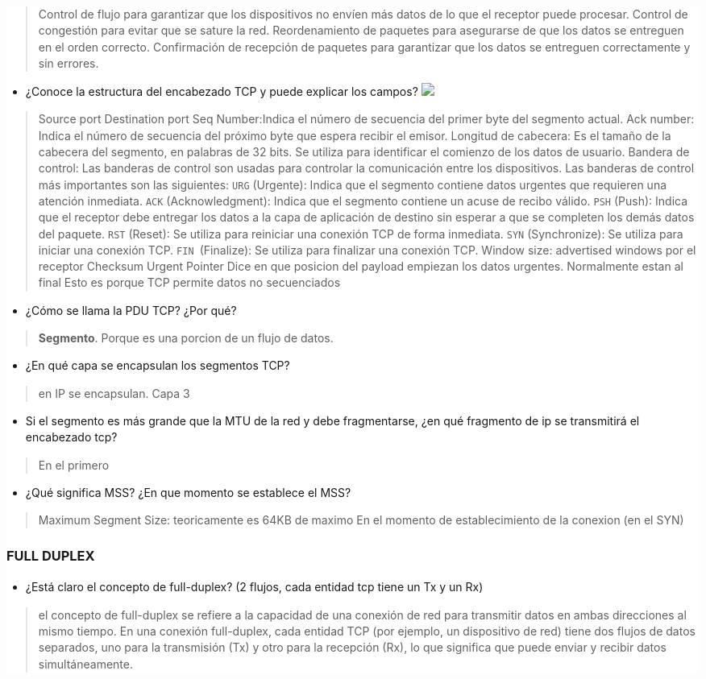 > 	Control de flujo para garantizar que los dispositivos no envíen más datos de lo que el receptor puede procesar.
> 	Control de congestión para evitar que se sature la red.
> 	Reordenamiento de paquetes para asegurarse de que los datos se entreguen en el orden correcto.
> 	Confirmación de recepción de paquetes para garantizar que los datos se entreguen correctamente y sin errores.
- ¿Conoce la estructura del encabezado TCP y puede explicar los campos?
![](https://www.lifewire.com/thmb/x5OJM3NzZ0ARCsU1Jtay-vt_9Gw=/750x0/filters:no_upscale():max_bytes(150000):strip_icc()/tcp-headers-f2c0881ea4c94e919794b7c0677ab90a.jpg)

> Source port
> Destination port
> Seq Number:Indica el número de secuencia del primer byte del segmento actual.
> Ack number: Indica el número de secuencia del próximo byte que espera recibir el emisor.
> Longitud de cabecera: Es el tamaño de la cabecera del segmento, en palabras de 32 bits. Se utiliza para identificar el comienzo de los datos de usuario.
> Bandera de control: Las banderas de control son usadas para controlar la comunicación entre los dispositivos. Las banderas de control más importantes son las siguientes:
> 	 `URG` (Urgente): Indica que el segmento contiene datos urgentes que requieren una atención inmediata.
> 	 `ACK` (Acknowledgment): Indica que el segmento contiene un acuse de recibo válido.
> 	 `PSH` (Push): Indica que el receptor debe entregar los datos a la capa de aplicación de destino sin esperar a que se completen los demás datos del paquete.
> 	 `RST` (Reset): Se utiliza para reiniciar una conexión TCP de forma inmediata.
> 	 `SYN` (Synchronize): Se utiliza para iniciar una conexión TCP.
> 	 `FIN `(Finalize): Se utiliza para finalizar una conexión TCP.
>  Window size: advertised windows por el receptor
>  Checksum
>  Urgent Pointer
> 	 Dice en que posicion del payload empiezan los datos urgentes. Normalmente estan al final
> 	 Esto es porque TCP permite datos no secuenciados
> 	 
- ¿Cómo se llama la PDU TCP? ¿Por qué?
> **Segmento**. Porque es una porcion de un flujo de datos.

- ¿En qué capa se encapsulan los segmentos TCP?
> en IP se encapsulan. Capa 3

- Si el segmento es más grande que la MTU de la red y debe fragmentarse, ¿en qué fragmento de ip se transmitirá el encabezado tcp?
> En el primero

- ¿Qué significa MSS? ¿En que momento se establece el MSS?
> Maximum Segment Size: teoricamente es 64KB de maximo
> En el momento de establecimiento de la conexion (en el SYN)


### FULL DUPLEX

- ¿Está claro el concepto de full-duplex? (2 flujos, cada entidad tcp tiene un Tx y un Rx)
> el concepto de full-duplex se refiere a la capacidad de una conexión de red para transmitir datos en ambas direcciones al mismo tiempo. En una conexión full-duplex, cada entidad TCP (por ejemplo, un dispositivo de red) tiene dos flujos de datos separados, uno para la transmisión (Tx) y otro para la recepción (Rx), lo que significa que puede enviar y recibir datos simultáneamente.
